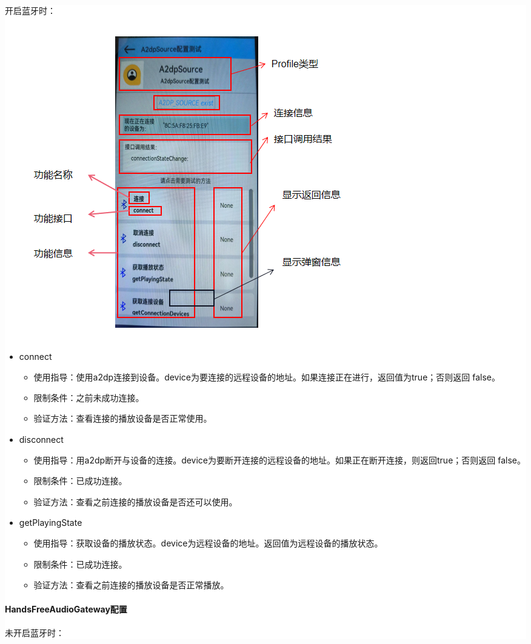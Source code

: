 开启蓝牙时：

![开启蓝牙时A2dp](开启蓝牙时A2dp.png)

- connect

  - 使用指导：使用a2dp连接到设备。device为要连接的远程设备的地址。如果连接正在进行，返回值为true；否则返回 false。


  - 限制条件：之前未成功连接。

  - 验证方法：查看连接的播放设备是否正常使用。

- disconnect

  - 使用指导：用a2dp断开与设备的连接。device为要断开连接的远程设备的地址。如果正在断开连接，则返回true；否则返回 false。

  - 限制条件：已成功连接。

  - 验证方法：查看之前连接的播放设备是否还可以使用。

- getPlayingState

  - 使用指导：获取设备的播放状态。device为远程设备的地址。返回值为远程设备的播放状态。

  - 限制条件：已成功连接。

  - 验证方法：查看之前连接的播放设备是否正常播放。

#### HandsFreeAudioGateway配置

未开启蓝牙时：
